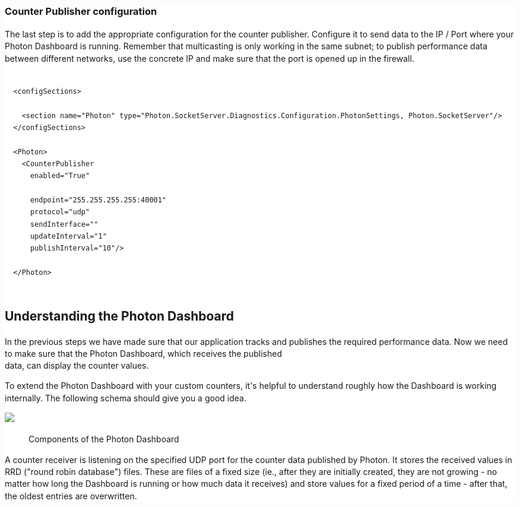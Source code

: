### Counter Publisher configuration

The last step is to add the appropriate configuration for the counter
publisher. Configure it to send data to the IP / Port where your Photon
Dashboard is running. Remember that multicasting is only working in the
same subnet; to publish performance data between different networks, use
the concrete IP and make sure that the port is opened up in the
firewall.

~~~~ {.code}

  <configSections>

    <section name="Photon" type="Photon.SocketServer.Diagnostics.Configuration.PhotonSettings, Photon.SocketServer"/>
  </configSections>

  <Photon>
    <CounterPublisher
      enabled="True"

      endpoint="255.255.255.255:40001"
      protocol="udp"
      sendInterface=""
      updateInterval="1"
      publishInterval="10"/>

  </Photon>
  
~~~~

Understanding the Photon Dashboard
----------------------------------

In the previous steps we have made sure that our application tracks and
publishes the required performance data. Now we need to make sure that
the Photon Dashboard, which receives the published\
 data, can display the counter values.

To extend the Photon Dashboard with your custom counters, it's helpful
to understand roughly how the Dashboard is working internally. The
following schema should give you a good idea.

![](../img/DashboardCustomizing-Schema.png) 
<figure>
<figcaption>Components of the Photon Dashboard</figcaption>
</figure>

A counter receiver is listening on the specified UDP port for the
counter data published by Photon. It stores the received values in RRD
("round robin database") files. These are files of a fixed size (ie.,
after they are initially created, they are not growing - no matter how
long the Dashboard is running or how much data it receives) and store
values for a fixed period of a time - after that, the oldest entries are
overwritten.

